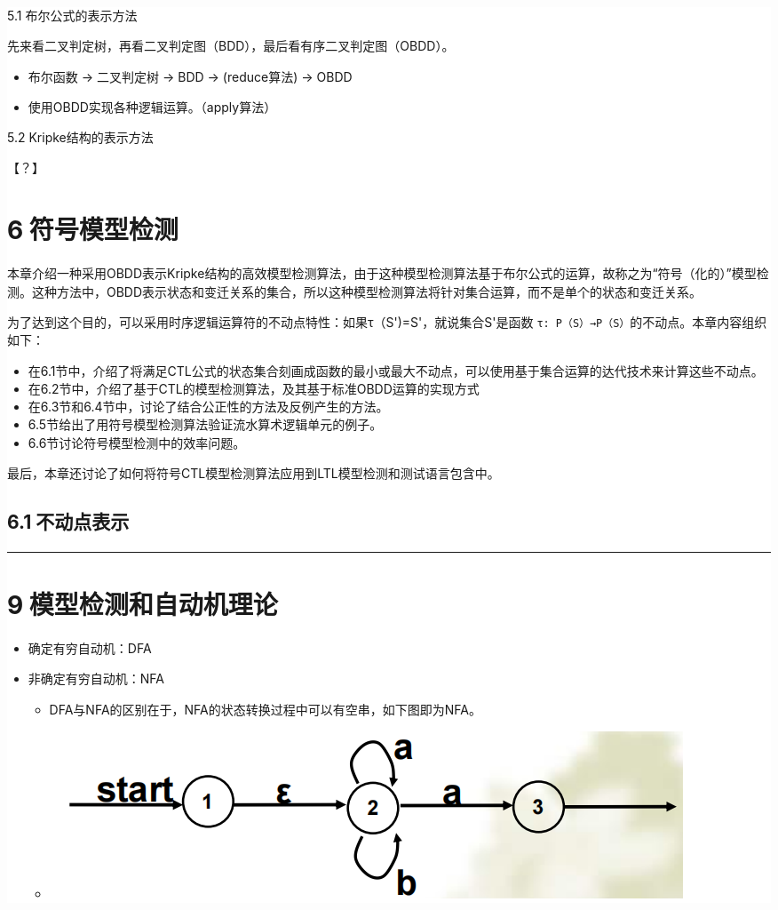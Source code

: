 

5.1 布尔公式的表示方法

先来看二叉判定树，再看二叉判定图（BDD），最后看有序二叉判定图（OBDD）。

- 布尔函数 -> 二叉判定树 -> BDD -> (reduce算法) -> OBDD

- 使用OBDD实现各种逻辑运算。（apply算法）

  

5.2 Kripke结构的表示方法

【？】



# 6 符号模型检测

本章介绍一种采用OBDD表示Kripke结构的高效模型检测算法，由于这种模型检测算法基于布尔公式的运算，故称之为“符号（化的）”模型检测。这种方法中，OBDD表示状态和变迁关系的集合，所以这种模型检测算法将针对集合运算，而不是单个的状态和变迁关系。

为了达到这个目的，可以采用时序逻辑运算符的不动点特性：如果τ（S')=S'，就说集合S'是函数 `τ: P（S）→P（S）`的不动点。本章内容组织如下：

- 在6.1节中，介绍了将满足CTL公式的状态集合刻画成函数的最小或最大不动点，可以使用基于集合运算的达代技术来计算这些不动点。
- 在6.2节中，介绍了基于CTL的模型检测算法，及其基于标准OBDD运算的实现方式
- 在6.3节和6.4节中，讨论了结合公正性的方法及反例产生的方法。
- 6.5节给出了用符号模型检测算法验证流水算术逻辑单元的例子。
- 6.6节讨论符号模型检测中的效率问题。

最后，本章还讨论了如何将符号CTL模型检测算法应用到LTL模型检测和测试语言包含中。

## 6.1 不动点表示







---

# 9 模型检测和自动机理论

- 确定有穷自动机：DFA

- 非确定有穷自动机：NFA

  - DFA与NFA的区别在于，NFA的状态转换过程中可以有空串，如下图即为NFA。

  - ![image-20241218144611950](笔记-《模型检测》_吴尽昭.assets/image-20241218144611950.png)
